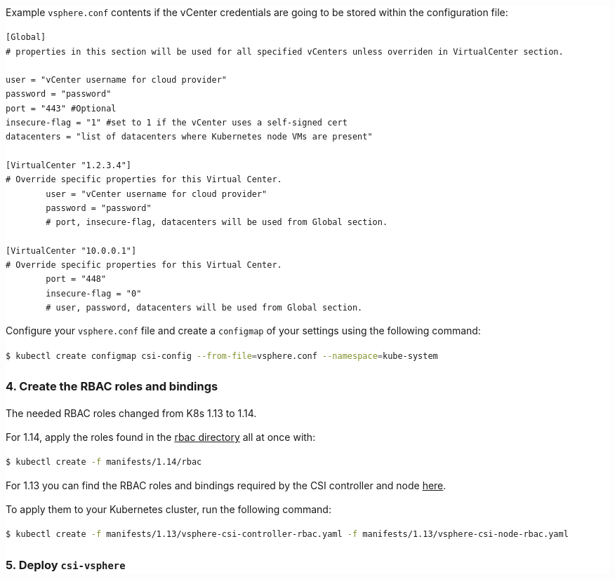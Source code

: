Example `vsphere.conf` contents if the vCenter credentials are going to be stored within the configuration file:

```
[Global]
# properties in this section will be used for all specified vCenters unless overriden in VirtualCenter section.

user = "vCenter username for cloud provider"
password = "password"
port = "443" #Optional
insecure-flag = "1" #set to 1 if the vCenter uses a self-signed cert
datacenters = "list of datacenters where Kubernetes node VMs are present"

[VirtualCenter "1.2.3.4"]
# Override specific properties for this Virtual Center.
        user = "vCenter username for cloud provider"
        password = "password"
        # port, insecure-flag, datacenters will be used from Global section.

[VirtualCenter "10.0.0.1"]
# Override specific properties for this Virtual Center.
        port = "448"
        insecure-flag = "0"
        # user, password, datacenters will be used from Global section.
```

Configure your `vsphere.conf` file and create a `configmap` of your settings using the following command:

```bash
$ kubectl create configmap csi-config --from-file=vsphere.conf --namespace=kube-system
```

### 4. Create the RBAC roles and bindings

The needed RBAC roles changed from K8s 1.13 to 1.14.

For 1.14, apply the roles found in the [rbac directory](https://github.com/kubernetes-sigs/vsphere-csi-driver/raw/master/manifests/1.14/rbac) all at once with:

```bash
$ kubectl create -f manifests/1.14/rbac
```

For 1.13 you can find the RBAC roles and bindings required by the CSI controller and node [here](https://github.com/kubernetes-sigs/vsphere-csi-driver/raw/master/manifests/1.13/).

To apply them to your Kubernetes cluster, run the following command:

```bash
$ kubectl create -f manifests/1.13/vsphere-csi-controller-rbac.yaml -f manifests/1.13/vsphere-csi-node-rbac.yaml
```

### 5. Deploy `csi-vsphere`
